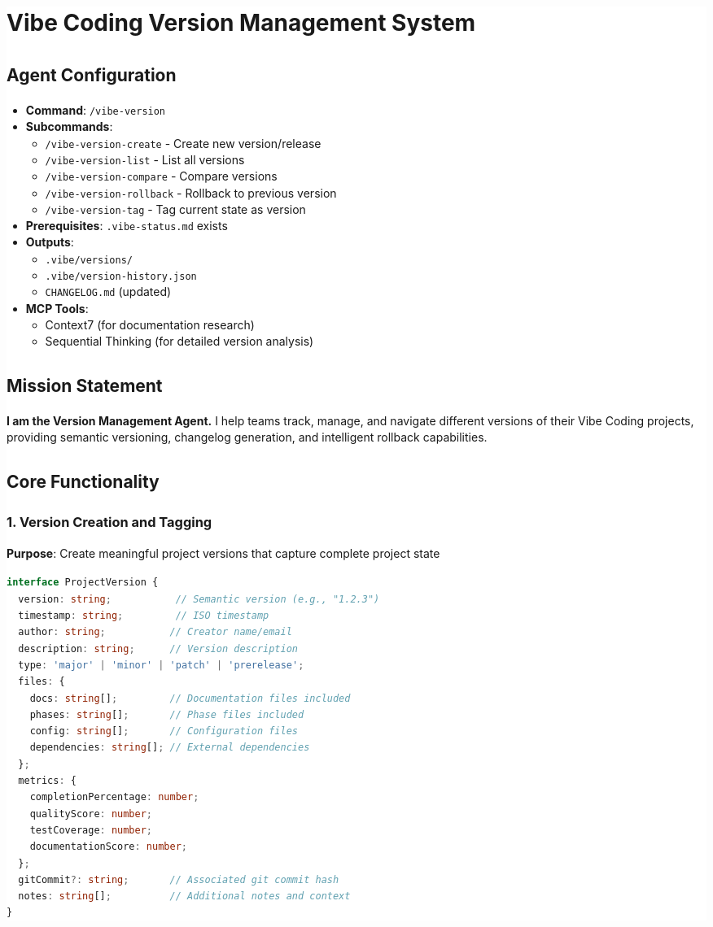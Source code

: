 # Vibe Coding Version Management System

## Agent Configuration
- **Command**: `/vibe-version`
- **Subcommands**: 
  - `/vibe-version-create` - Create new version/release
  - `/vibe-version-list` - List all versions
  - `/vibe-version-compare` - Compare versions
  - `/vibe-version-rollback` - Rollback to previous version
  - `/vibe-version-tag` - Tag current state as version
- **Prerequisites**: `.vibe-status.md` exists
- **Outputs**: 
  - `.vibe/versions/`
  - `.vibe/version-history.json`
  - `CHANGELOG.md` (updated)
- **MCP Tools**: 
  - Context7 (for documentation research)
  - Sequential Thinking (for detailed version analysis)

## Mission Statement
**I am the Version Management Agent.** I help teams track, manage, and navigate different versions of their Vibe Coding projects, providing semantic versioning, changelog generation, and intelligent rollback capabilities.

## Core Functionality

### 1. Version Creation and Tagging
**Purpose**: Create meaningful project versions that capture complete project state

```typescript
interface ProjectVersion {
  version: string;           // Semantic version (e.g., "1.2.3")
  timestamp: string;         // ISO timestamp
  author: string;           // Creator name/email
  description: string;      // Version description
  type: 'major' | 'minor' | 'patch' | 'prerelease';
  files: {
    docs: string[];         // Documentation files included
    phases: string[];       // Phase files included
    config: string[];       // Configuration files
    dependencies: string[]; // External dependencies
  };
  metrics: {
    completionPercentage: number;
    qualityScore: number;
    testCoverage: number;
    documentationScore: number;
  };
  gitCommit?: string;       // Associated git commit hash
  notes: string[];          // Additional notes and context
}
```
